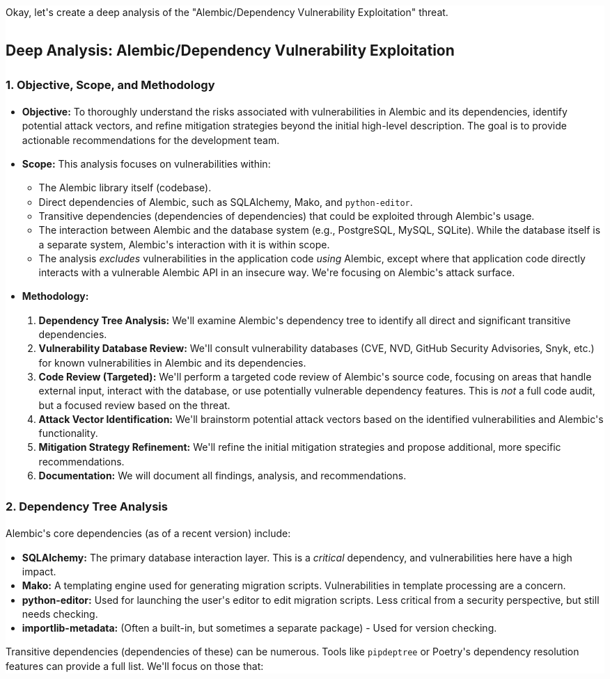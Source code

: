 Okay, let's create a deep analysis of the "Alembic/Dependency Vulnerability Exploitation" threat.

## Deep Analysis: Alembic/Dependency Vulnerability Exploitation

### 1. Objective, Scope, and Methodology

*   **Objective:**  To thoroughly understand the risks associated with vulnerabilities in Alembic and its dependencies, identify potential attack vectors, and refine mitigation strategies beyond the initial high-level description.  The goal is to provide actionable recommendations for the development team.

*   **Scope:** This analysis focuses on vulnerabilities within:
    *   The Alembic library itself (codebase).
    *   Direct dependencies of Alembic, such as SQLAlchemy, Mako, and `python-editor`.
    *   Transitive dependencies (dependencies of dependencies) that could be exploited through Alembic's usage.
    *   The interaction between Alembic and the database system (e.g., PostgreSQL, MySQL, SQLite).  While the database itself is a separate system, Alembic's interaction with it is within scope.
    *   The analysis *excludes* vulnerabilities in the application code *using* Alembic, except where that application code directly interacts with a vulnerable Alembic API in an insecure way.  We're focusing on Alembic's attack surface.

*   **Methodology:**
    1.  **Dependency Tree Analysis:**  We'll examine Alembic's dependency tree to identify all direct and significant transitive dependencies.
    2.  **Vulnerability Database Review:** We'll consult vulnerability databases (CVE, NVD, GitHub Security Advisories, Snyk, etc.) for known vulnerabilities in Alembic and its dependencies.
    3.  **Code Review (Targeted):**  We'll perform a targeted code review of Alembic's source code, focusing on areas that handle external input, interact with the database, or use potentially vulnerable dependency features.  This is *not* a full code audit, but a focused review based on the threat.
    4.  **Attack Vector Identification:** We'll brainstorm potential attack vectors based on the identified vulnerabilities and Alembic's functionality.
    5.  **Mitigation Strategy Refinement:** We'll refine the initial mitigation strategies and propose additional, more specific recommendations.
    6. **Documentation:** We will document all findings, analysis, and recommendations.

### 2. Dependency Tree Analysis

Alembic's core dependencies (as of a recent version) include:

*   **SQLAlchemy:**  The primary database interaction layer.  This is a *critical* dependency, and vulnerabilities here have a high impact.
*   **Mako:**  A templating engine used for generating migration scripts.  Vulnerabilities in template processing are a concern.
*   **python-editor:** Used for launching the user's editor to edit migration scripts. Less critical from a security perspective, but still needs checking.
*   **importlib-metadata:** (Often a built-in, but sometimes a separate package) - Used for version checking.

Transitive dependencies (dependencies of these) can be numerous.  Tools like `pipdeptree` or Poetry's dependency resolution features can provide a full list.  We'll focus on those that:
